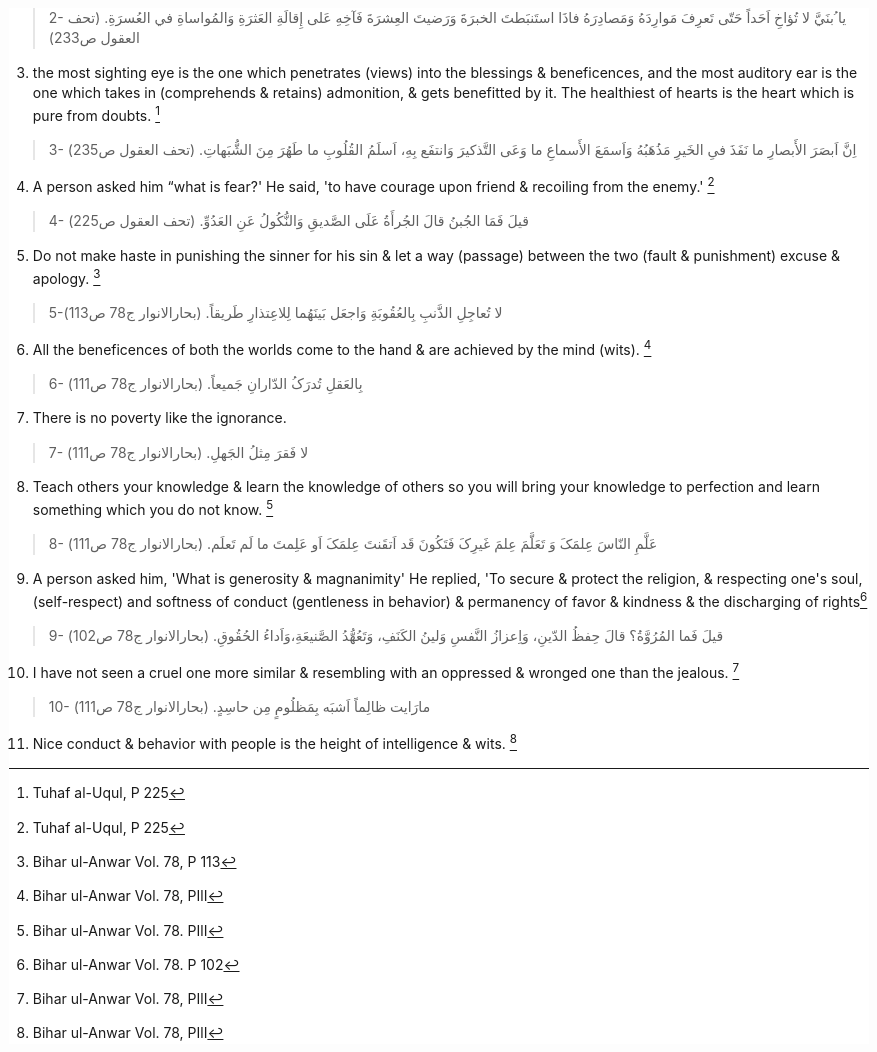 > 2- يا ُبنَيَّ لا تُؤاخِ اَحَداً حَتّی تَعرِفَ مَوارِدَهُ وَمَصادِرَهُ
> فاذَا استَنبَطتَ الخبرَةَ وَرَضيتَ العِشرَةَ فَآخِهِ عَلی إِقالَةِ
> العَثرَةِ وَالمُواساةِ في العُسرَةِ. (تحف العقول ص233)

3. the most sighting eye is the one which penetrates (views) into the
blessings & beneficences, and the most auditory ear is the one which
takes in (comprehends & retains) admonition, & gets benefitted by it.
The healthiest of hearts is the heart which is pure from doubts. [^3]

> 3- اِنَّ اَبصَرَ الأَبصارِ ما نَفَذَ فیِ الخَيرِ مَذُهَبُهُ وَاَسمَعَ
> الأَسماعِ ما وَعَی التَّذکيرَ وَانتفَع بِهِ، اَسلَمُ القُلُوبِ ما
> طَهُرَ مِنَ الشُّبَهاتِ. (تحف العقول ص235)

4. A person asked him “what is fear?' He said, 'to have courage upon
friend & recoiling from the enemy.' [^4]

> 4- قيلَ فَمَا الجُبنُ قالَ الجُرأَةُ عَلَی الصَّديقِ وَالنُّکُولُ عَنِ
> العَدُوِّ. (تحف العقول ص225)

5. Do not make haste in punishing the sinner for his sin & let a way
(passage) between the two (fault & punishment) excuse & apology. [^5]

> 5-لا تُعاجِلِ الذَّنبِ بِالعُقُوبَةِ وَاجعَل بَينَهُما لِلاعِتذارِ
> طَريقاً. (بحارالانوار ج78 ص113)

6. All the beneficences of both the worlds come to the hand & are
achieved by the mind (wits). [^6]

> 6- بِالعَقلِ تُدرَکُ الدّارانِ جَميعاً. (بحارالانوار ج78 ص111)

7. There is no poverty like the ignorance.

> 7- لا فَقرَ مِثلُ الجَهلِ. (بحارالانوار ج78 ص111)

8. Teach others your knowledge & learn the knowledge of others so you
will bring your knowledge to perfection and learn something which you do
not know. [^7]

> 8- عَلَّمِ النّاسَ عِلمَکَ وَ تَعَلَّمَ عِلمَ غَيرِکَ فَتَکُونَ قَد
> اَتقَنتَ عِلمَکَ اَو عَلِمتَ ما لَم تَعلَم. (بحارالانوار ج78 ص111)

9. A person asked him, 'What is generosity & magnanimity' He replied,
'To secure & protect the religion, & respecting one's soul,
(self-respect) and softness of conduct (gentleness in behavior) &
permanency of favor & kindness & the discharging of rights[^8]

> 9- قيلَ فَما المُرُوَّةُ؟ قالَ حِفظُ الدّينِ، وَاِعزازُ النَّفسِ
> وَلينُ الکَنَفِ، وَتَعُهُّدُ الصَّنيعَةِ،وَاَداءُ الحُقُوقِ.
> (بحارالانوار ج78 ص102)

10. I have not seen a cruel one more similar & resembling with an
oppressed & wronged one than the jealous. [^9]

> 10- مارَايت ظالِماً اَشبَه بِمَظلُومٍ مِن حاسِدٍ. (بحارالانوار ج78
> ص111)

11. Nice conduct & behavior with people is the height of intelligence &
wits. [^10]


[^1]: Bihar ul-Anwar, Vol. 78, P 112
[^2]: Tuhaf al-Uqul, P 233
[^3]: Tuhaf al-Uqul, P 225
[^4]: Tuhaf al-Uqul, P 225
[^5]: Bihar ul-Anwar Vol. 78, P 113
[^6]: Bihar ul-Anwar Vol. 78, PIlI
[^7]: Bihar ul-Anwar Vol. 78. PIlI
[^8]: Bihar ul-Anwar Vol. 78. P 102
[^9]: Bihar ul-Anwar Vol. 78, PIlI
[^10]: Bihar ul-Anwar Vol. 78, PIlI
[^11]: Bihar ul-Anwar Vol. 78, P 114
[^12]: Bihar ul-Anwar Vol. 78, P 115
[^13]: Tuhaf al-Uqul, P 225
[^14]: Tuhaf al-Uqul, P 229
[^15]: Tuhaf al-Uqul, P 233
[^16]: Tuhaf al-Uqul P 233
[^17]: Tuhaf al-Uqul P 234
[^18]: Bihar ul-Anwar Vol. 44, P 1.38/1.39
[^19]: Lyal Al Ekhbari Vol. 1, P 51
[^20]: Bihar ul-Anwar Vol. 78, P 115
[^21]: Bihar ul-Anwar Vol. 78, P 113
[^22]: Tuhaf al-Uqul, P 234
[^23]: Bihar ul-Anwar Vol. 78, P 112
[^24]: Bihar ul-Anwar Vol78,Pl 15
[^25]: Bihar ul-Anwar Vol. 78, P 109
[^26]: Bihar ul-Anwar Vol. 78, PIlI
[^27]: Bihar ul-Anwar Vol. 78, PIlI
[^28]: Bihar ul-Anwar Vol. 78. P 1 15
[^29]: Kashrul Ghumma print of Beirut Vol. 2. P 197
[^30]: Bihar ul-Anwar Vol. 78. P 113
[^31]: Bihar ul-Anwar Vol. 78. P 113
[^32]: Bihar ul-Anwar Vol. 78. 113
[^33]: Tuhaf al-Uqul. P 234
[^34]: Tuhaf al-Uqul P 233
[^35]: Bihar ul-Anwar Vol. 78, P 116
[^36]: Tuhaf al-Uqul, P 235
[^37]: Safina Tul Bihar Vol. 2, P 84
[^38]: Bihar ul-Anwar Vol. 78, P 109
[^39]: Tuhaf al-Uqul P 232